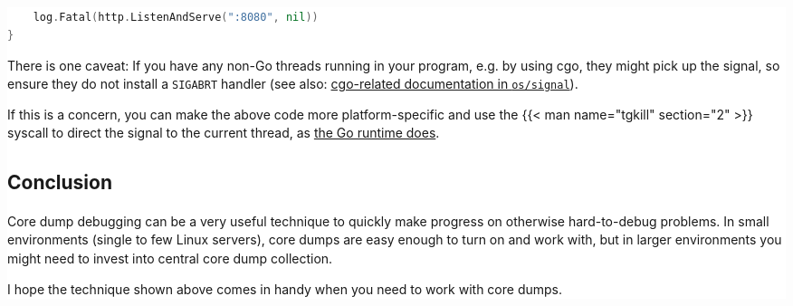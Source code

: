 ```go
	log.Fatal(http.ListenAndServe(":8080", nil))
}
```

There is one caveat: If you have any non-Go threads running in your program,
e.g. by using cgo, they might pick up the signal, so ensure they do not install
a `SIGABRT` handler (see also: [cgo-related documentation in
`os/signal`](https://pkg.go.dev/os/signal#hdr-Go_programs_that_use_cgo_or_SWIG)).

If this is a concern, you can make the above code more platform-specific and use
the {{< man name="tgkill" section="2" >}} syscall to direct the signal to the
current thread, as [the Go runtime
does](https://cs.opensource.google/go/go/+/refs/tags/go1.23.2:src/runtime/sys_linux_amd64.s;l=143).

## Conclusion

Core dump debugging can be a very useful technique to quickly make progress on
otherwise hard-to-debug problems. In small environments (single to few Linux
servers), core dumps are easy enough to turn on and work with, but in larger
environments you might need to invest into central core dump collection.

I hope the technique shown above comes in handy when you need to work with core
dumps.
